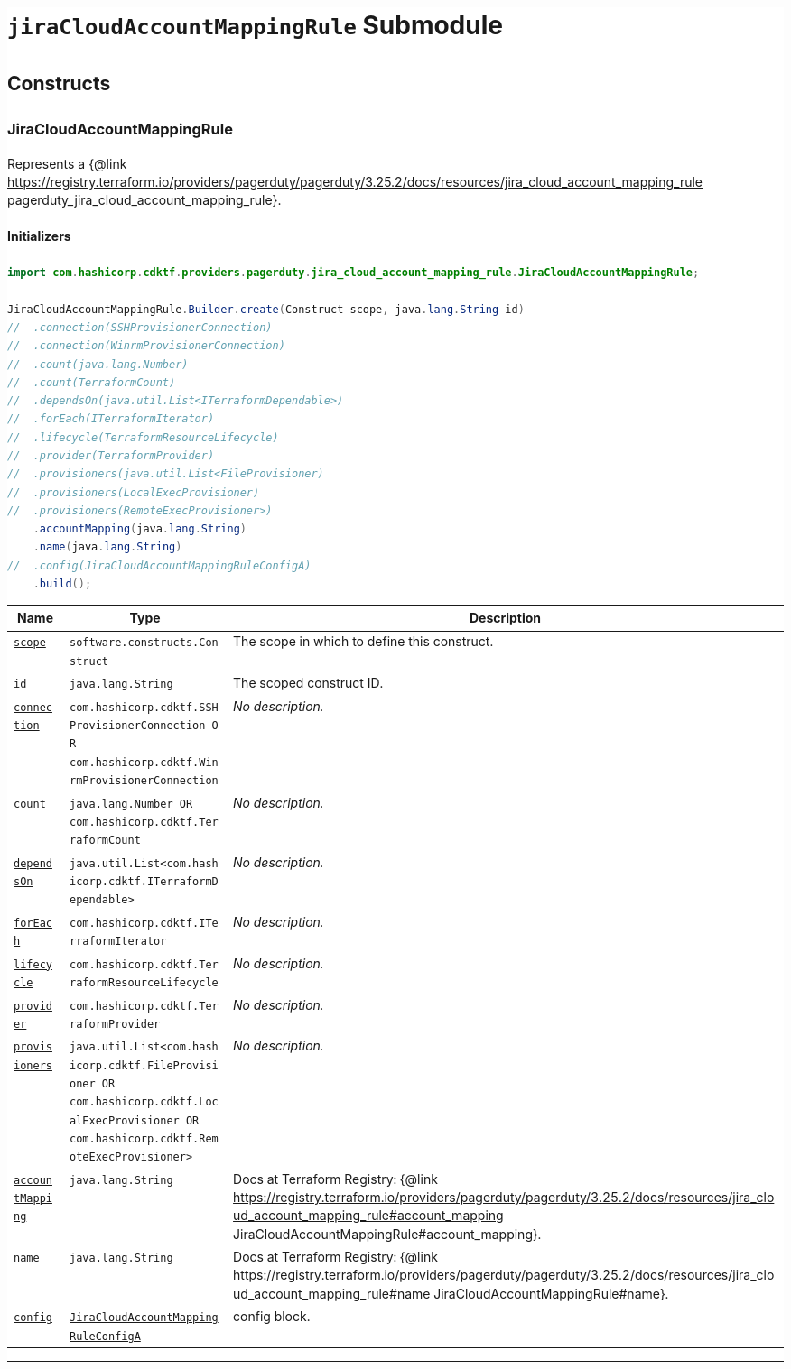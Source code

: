 # `jiraCloudAccountMappingRule` Submodule <a name="`jiraCloudAccountMappingRule` Submodule" id="@cdktf/provider-pagerduty.jiraCloudAccountMappingRule"></a>

## Constructs <a name="Constructs" id="Constructs"></a>

### JiraCloudAccountMappingRule <a name="JiraCloudAccountMappingRule" id="@cdktf/provider-pagerduty.jiraCloudAccountMappingRule.JiraCloudAccountMappingRule"></a>

Represents a {@link https://registry.terraform.io/providers/pagerduty/pagerduty/3.25.2/docs/resources/jira_cloud_account_mapping_rule pagerduty_jira_cloud_account_mapping_rule}.

#### Initializers <a name="Initializers" id="@cdktf/provider-pagerduty.jiraCloudAccountMappingRule.JiraCloudAccountMappingRule.Initializer"></a>

```java
import com.hashicorp.cdktf.providers.pagerduty.jira_cloud_account_mapping_rule.JiraCloudAccountMappingRule;

JiraCloudAccountMappingRule.Builder.create(Construct scope, java.lang.String id)
//  .connection(SSHProvisionerConnection)
//  .connection(WinrmProvisionerConnection)
//  .count(java.lang.Number)
//  .count(TerraformCount)
//  .dependsOn(java.util.List<ITerraformDependable>)
//  .forEach(ITerraformIterator)
//  .lifecycle(TerraformResourceLifecycle)
//  .provider(TerraformProvider)
//  .provisioners(java.util.List<FileProvisioner)
//  .provisioners(LocalExecProvisioner)
//  .provisioners(RemoteExecProvisioner>)
    .accountMapping(java.lang.String)
    .name(java.lang.String)
//  .config(JiraCloudAccountMappingRuleConfigA)
    .build();
```

| **Name** | **Type** | **Description** |
| --- | --- | --- |
| <code><a href="#@cdktf/provider-pagerduty.jiraCloudAccountMappingRule.JiraCloudAccountMappingRule.Initializer.parameter.scope">scope</a></code> | <code>software.constructs.Construct</code> | The scope in which to define this construct. |
| <code><a href="#@cdktf/provider-pagerduty.jiraCloudAccountMappingRule.JiraCloudAccountMappingRule.Initializer.parameter.id">id</a></code> | <code>java.lang.String</code> | The scoped construct ID. |
| <code><a href="#@cdktf/provider-pagerduty.jiraCloudAccountMappingRule.JiraCloudAccountMappingRule.Initializer.parameter.connection">connection</a></code> | <code>com.hashicorp.cdktf.SSHProvisionerConnection OR com.hashicorp.cdktf.WinrmProvisionerConnection</code> | *No description.* |
| <code><a href="#@cdktf/provider-pagerduty.jiraCloudAccountMappingRule.JiraCloudAccountMappingRule.Initializer.parameter.count">count</a></code> | <code>java.lang.Number OR com.hashicorp.cdktf.TerraformCount</code> | *No description.* |
| <code><a href="#@cdktf/provider-pagerduty.jiraCloudAccountMappingRule.JiraCloudAccountMappingRule.Initializer.parameter.dependsOn">dependsOn</a></code> | <code>java.util.List<com.hashicorp.cdktf.ITerraformDependable></code> | *No description.* |
| <code><a href="#@cdktf/provider-pagerduty.jiraCloudAccountMappingRule.JiraCloudAccountMappingRule.Initializer.parameter.forEach">forEach</a></code> | <code>com.hashicorp.cdktf.ITerraformIterator</code> | *No description.* |
| <code><a href="#@cdktf/provider-pagerduty.jiraCloudAccountMappingRule.JiraCloudAccountMappingRule.Initializer.parameter.lifecycle">lifecycle</a></code> | <code>com.hashicorp.cdktf.TerraformResourceLifecycle</code> | *No description.* |
| <code><a href="#@cdktf/provider-pagerduty.jiraCloudAccountMappingRule.JiraCloudAccountMappingRule.Initializer.parameter.provider">provider</a></code> | <code>com.hashicorp.cdktf.TerraformProvider</code> | *No description.* |
| <code><a href="#@cdktf/provider-pagerduty.jiraCloudAccountMappingRule.JiraCloudAccountMappingRule.Initializer.parameter.provisioners">provisioners</a></code> | <code>java.util.List<com.hashicorp.cdktf.FileProvisioner OR com.hashicorp.cdktf.LocalExecProvisioner OR com.hashicorp.cdktf.RemoteExecProvisioner></code> | *No description.* |
| <code><a href="#@cdktf/provider-pagerduty.jiraCloudAccountMappingRule.JiraCloudAccountMappingRule.Initializer.parameter.accountMapping">accountMapping</a></code> | <code>java.lang.String</code> | Docs at Terraform Registry: {@link https://registry.terraform.io/providers/pagerduty/pagerduty/3.25.2/docs/resources/jira_cloud_account_mapping_rule#account_mapping JiraCloudAccountMappingRule#account_mapping}. |
| <code><a href="#@cdktf/provider-pagerduty.jiraCloudAccountMappingRule.JiraCloudAccountMappingRule.Initializer.parameter.name">name</a></code> | <code>java.lang.String</code> | Docs at Terraform Registry: {@link https://registry.terraform.io/providers/pagerduty/pagerduty/3.25.2/docs/resources/jira_cloud_account_mapping_rule#name JiraCloudAccountMappingRule#name}. |
| <code><a href="#@cdktf/provider-pagerduty.jiraCloudAccountMappingRule.JiraCloudAccountMappingRule.Initializer.parameter.config">config</a></code> | <code><a href="#@cdktf/provider-pagerduty.jiraCloudAccountMappingRule.JiraCloudAccountMappingRuleConfigA">JiraCloudAccountMappingRuleConfigA</a></code> | config block. |

---